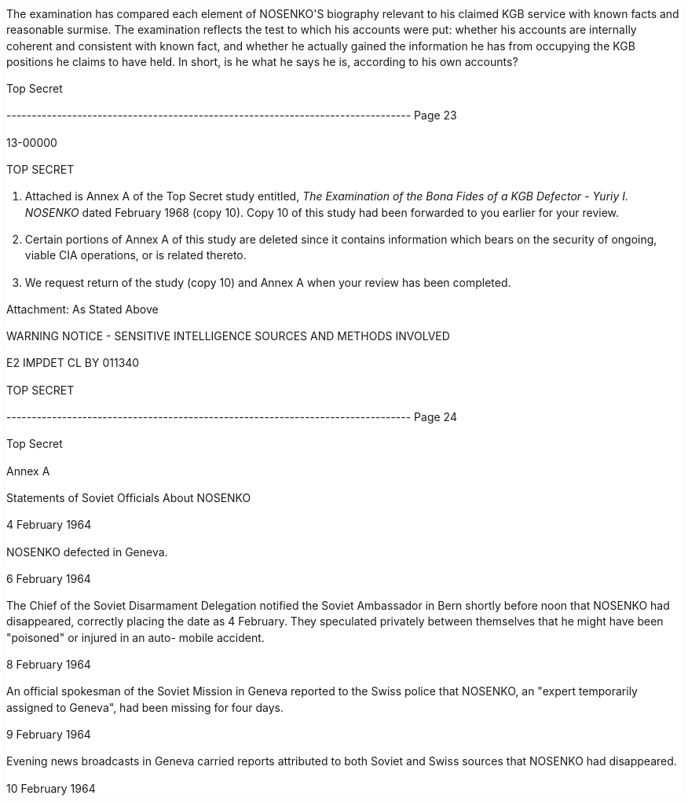 The examination has compared each element of NOSENKO'S biography relevant to his claimed KGB service with known facts and reasonable surmise. The examination reflects the test to which his accounts were put: whether his accounts are internally coherent and consistent with known fact, and whether he actually gained the information he has from occupying the KGB positions he claims to have held. In short, is he what he says he is, according to his own accounts?


Top Secret


-------------------------------------------------------------------------------- Page 23

13-00000

TOP SECRET

1.  Attached is Annex A of the Top Secret study entitled, *The Examination of the Bona Fides of a KGB Defector - Yuriy I. NOSENKO* dated February 1968 (copy 10). Copy 10 of this study had been forwarded to you earlier for your review.

2.  Certain portions of Annex A of this study are deleted since it contains information which bears on the security of ongoing, viable CIA operations, or is related thereto.

3.  We request return of the study (copy 10) and Annex A when your review has been completed.

Attachment: As Stated Above

WARNING NOTICE - SENSITIVE INTELLIGENCE SOURCES AND METHODS INVOLVED

E2 IMPDET CL BY 011340

TOP SECRET


-------------------------------------------------------------------------------- Page 24

Top Secret

Annex A

Statements of Soviet Officials About NOSENKO

4 February 1964

NOSENKO defected in Geneva.

6 February 1964

The Chief of the Soviet Disarmament Delegation notified the Soviet Ambassador in Bern shortly before noon that NOSENKO had disappeared, correctly placing the date as 4 February. They speculated privately between themselves that he might have been "poisoned" or injured in an auto- mobile accident.

8 February 1964

An official spokesman of the Soviet Mission in Geneva reported to the Swiss police that NOSENKO, an "expert temporarily assigned to Geneva", had been missing for four days.

9 February 1964

Evening news broadcasts in Geneva carried reports attributed to both Soviet and Swiss sources that NOSENKO had disappeared.

10 February 1964
